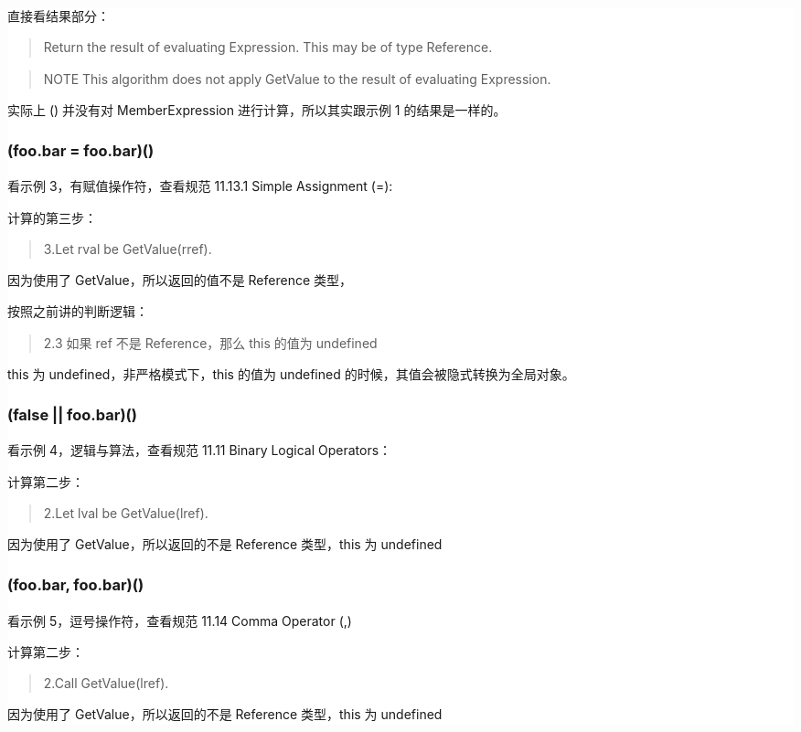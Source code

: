 
直接看结果部分：


> Return the result of evaluating Expression. This may be of type Reference.



> NOTE This algorithm does not apply GetValue to the result of evaluating Expression.



实际上 () 并没有对 MemberExpression 进行计算，所以其实跟示例 1 的结果是一样的。


### (foo.bar = foo.bar)()


看示例 3，有赋值操作符，查看规范 11.13.1 Simple Assignment (=):


计算的第三步：


> 3.Let rval be GetValue(rref).



因为使用了 GetValue，所以返回的值不是 Reference 类型，


按照之前讲的判断逻辑：


> 2.3 如果 ref 不是 Reference，那么 this 的值为 undefined



this 为 undefined，非严格模式下，this 的值为 undefined 的时候，其值会被隐式转换为全局对象。


### (false || foo.bar)()


看示例 4，逻辑与算法，查看规范 11.11 Binary Logical Operators：


计算第二步：


> 2.Let lval be GetValue(lref).



因为使用了 GetValue，所以返回的不是 Reference 类型，this 为 undefined


### (foo.bar, foo.bar)()


看示例 5，逗号操作符，查看规范 11.14 Comma Operator (,)


计算第二步：


> 2.Call GetValue(lref).



因为使用了 GetValue，所以返回的不是 Reference 类型，this 为 undefined
